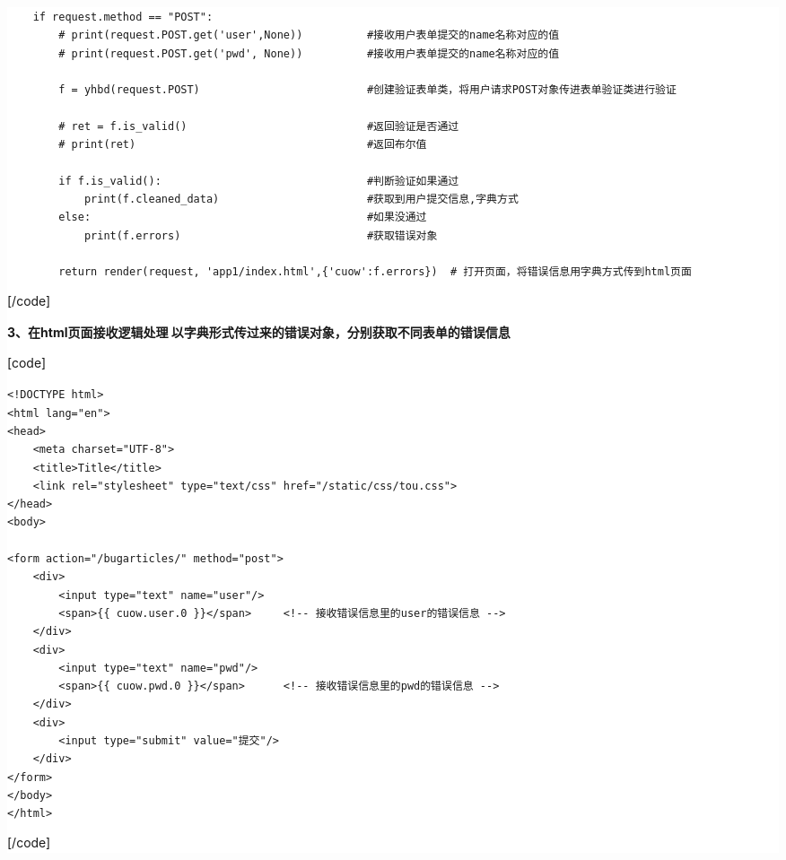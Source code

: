         if request.method == "POST":
            # print(request.POST.get('user',None))          #接收用户表单提交的name名称对应的值
            # print(request.POST.get('pwd', None))          #接收用户表单提交的name名称对应的值
    
            f = yhbd(request.POST)                          #创建验证表单类，将用户请求POST对象传进表单验证类进行验证
    
            # ret = f.is_valid()                            #返回验证是否通过
            # print(ret)                                    #返回布尔值
    
            if f.is_valid():                                #判断验证如果通过
                print(f.cleaned_data)                       #获取到用户提交信息,字典方式
            else:                                           #如果没通过
                print(f.errors)                             #获取错误对象
    
            return render(request, 'app1/index.html',{'cuow':f.errors})  # 打开页面，将错误信息用字典方式传到html页面
[/code]

**3、在html页面接收逻辑处理 以字典形式传过来的错误对象，分别获取不同表单的错误信息**

[code]

    <!DOCTYPE html>
    <html lang="en">
    <head>
        <meta charset="UTF-8">
        <title>Title</title>
        <link rel="stylesheet" type="text/css" href="/static/css/tou.css">
    </head>
    <body>
    
    <form action="/bugarticles/" method="post">
        <div>
            <input type="text" name="user"/>
            <span>{{ cuow.user.0 }}</span>     <!-- 接收错误信息里的user的错误信息 -->
        </div>
        <div>
            <input type="text" name="pwd"/>
            <span>{{ cuow.pwd.0 }}</span>      <!-- 接收错误信息里的pwd的错误信息 -->
        </div>
        <div>
            <input type="submit" value="提交"/>
        </div>
    </form>
    </body>
    </html>
[/code]
